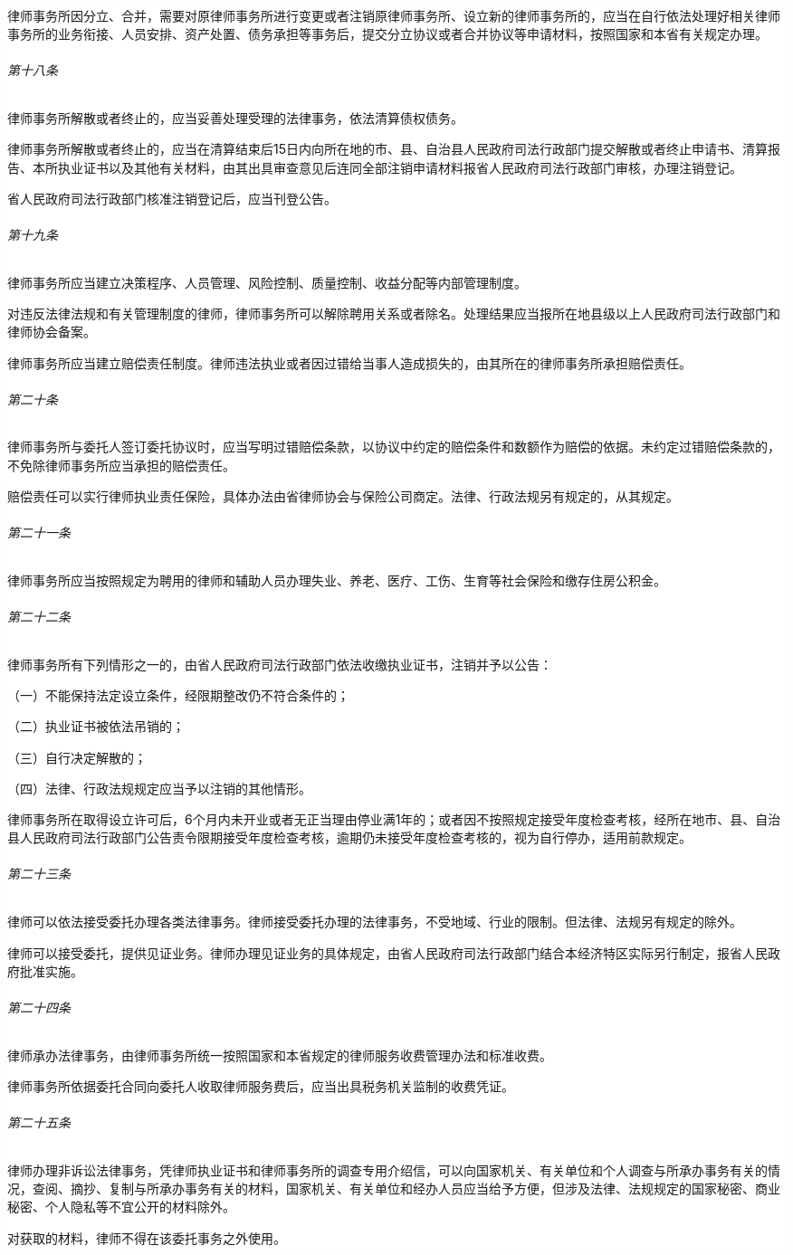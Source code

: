 律师事务所因分立、合并，需要对原律师事务所进行变更或者注销原律师事务所、设立新的律师事务所的，应当在自行依法处理好相关律师事务所的业务衔接、人员安排、资产处置、债务承担等事务后，提交分立协议或者合并协议等申请材料，按照国家和本省有关规定办理。

###### 第十八条

律师事务所解散或者终止的，应当妥善处理受理的法律事务，依法清算债权债务。

律师事务所解散或者终止的，应当在清算结束后15日内向所在地的市、县、自治县人民政府司法行政部门提交解散或者终止申请书、清算报告、本所执业证书以及其他有关材料，由其出具审查意见后连同全部注销申请材料报省人民政府司法行政部门审核，办理注销登记。

省人民政府司法行政部门核准注销登记后，应当刊登公告。

###### 第十九条

律师事务所应当建立决策程序、人员管理、风险控制、质量控制、收益分配等内部管理制度。

对违反法律法规和有关管理制度的律师，律师事务所可以解除聘用关系或者除名。处理结果应当报所在地县级以上人民政府司法行政部门和律师协会备案。

律师事务所应当建立赔偿责任制度。律师违法执业或者因过错给当事人造成损失的，由其所在的律师事务所承担赔偿责任。

###### 第二十条

律师事务所与委托人签订委托协议时，应当写明过错赔偿条款，以协议中约定的赔偿条件和数额作为赔偿的依据。未约定过错赔偿条款的，不免除律师事务所应当承担的赔偿责任。

赔偿责任可以实行律师执业责任保险，具体办法由省律师协会与保险公司商定。法律、行政法规另有规定的，从其规定。

###### 第二十一条

律师事务所应当按照规定为聘用的律师和辅助人员办理失业、养老、医疗、工伤、生育等社会保险和缴存住房公积金。

###### 第二十二条

律师事务所有下列情形之一的，由省人民政府司法行政部门依法收缴执业证书，注销并予以公告：

（一）不能保持法定设立条件，经限期整改仍不符合条件的；

（二）执业证书被依法吊销的；

（三）自行决定解散的；

（四）法律、行政法规规定应当予以注销的其他情形。

律师事务所在取得设立许可后，6个月内未开业或者无正当理由停业满1年的；或者因不按照规定接受年度检查考核，经所在地市、县、自治县人民政府司法行政部门公告责令限期接受年度检查考核，逾期仍未接受年度检查考核的，视为自行停办，适用前款规定。

###### 第二十三条

律师可以依法接受委托办理各类法律事务。律师接受委托办理的法律事务，不受地域、行业的限制。但法律、法规另有规定的除外。

律师可以接受委托，提供见证业务。律师办理见证业务的具体规定，由省人民政府司法行政部门结合本经济特区实际另行制定，报省人民政府批准实施。

###### 第二十四条

律师承办法律事务，由律师事务所统一按照国家和本省规定的律师服务收费管理办法和标准收费。

律师事务所依据委托合同向委托人收取律师服务费后，应当出具税务机关监制的收费凭证。

###### 第二十五条

律师办理非诉讼法律事务，凭律师执业证书和律师事务所的调查专用介绍信，可以向国家机关、有关单位和个人调查与所承办事务有关的情况，查阅、摘抄、复制与所承办事务有关的材料，国家机关、有关单位和经办人员应当给予方便，但涉及法律、法规规定的国家秘密、商业秘密、个人隐私等不宜公开的材料除外。

对获取的材料，律师不得在该委托事务之外使用。
